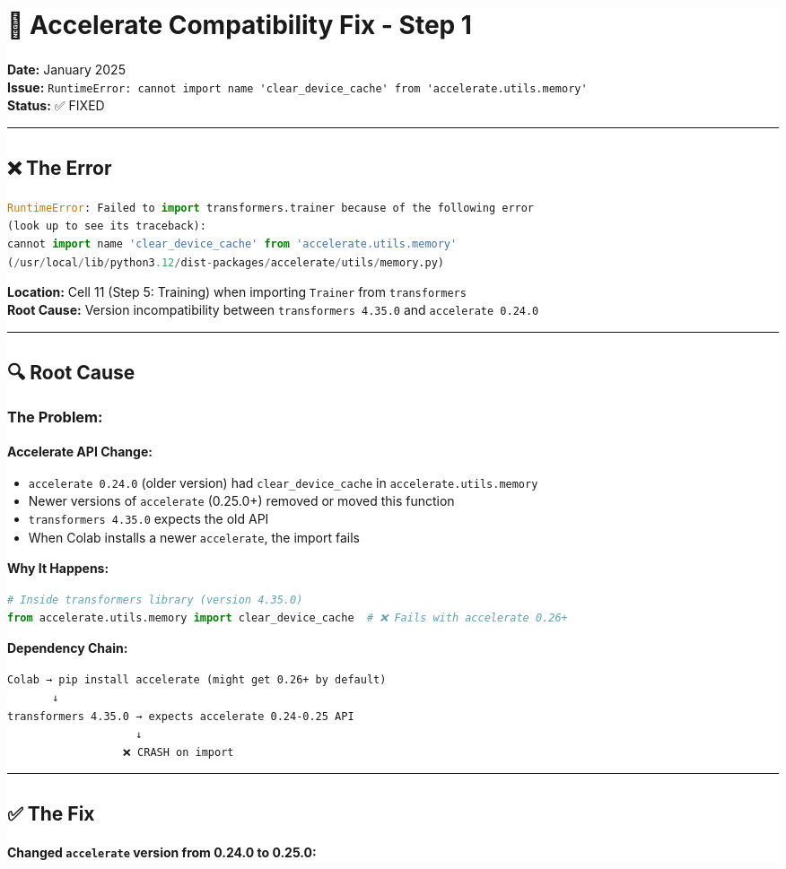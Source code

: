 # 🔧 Accelerate Compatibility Fix - Step 1

**Date:** January 2025  
**Issue:** `RuntimeError: cannot import name 'clear_device_cache' from 'accelerate.utils.memory'`  
**Status:** ✅ FIXED

---

## ❌ The Error

```python
RuntimeError: Failed to import transformers.trainer because of the following error 
(look up to see its traceback):
cannot import name 'clear_device_cache' from 'accelerate.utils.memory' 
(/usr/local/lib/python3.12/dist-packages/accelerate/utils/memory.py)
```

**Location:** Cell 11 (Step 5: Training) when importing `Trainer` from `transformers`  
**Root Cause:** Version incompatibility between `transformers 4.35.0` and `accelerate 0.24.0`

---

## 🔍 Root Cause

### The Problem:

**Accelerate API Change:**
- `accelerate 0.24.0` (older version) had `clear_device_cache` in `accelerate.utils.memory`
- Newer versions of `accelerate` (0.25.0+) removed or moved this function
- `transformers 4.35.0` expects the old API
- When Colab installs a newer `accelerate`, the import fails

**Why It Happens:**
```python
# Inside transformers library (version 4.35.0)
from accelerate.utils.memory import clear_device_cache  # ❌ Fails with accelerate 0.26+
```

**Dependency Chain:**
```
Colab → pip install accelerate (might get 0.26+ by default)
       ↓
transformers 4.35.0 → expects accelerate 0.24-0.25 API
                    ↓
                  ❌ CRASH on import
```

---

## ✅ The Fix

**Changed `accelerate` version from 0.24.0 to 0.25.0:**
